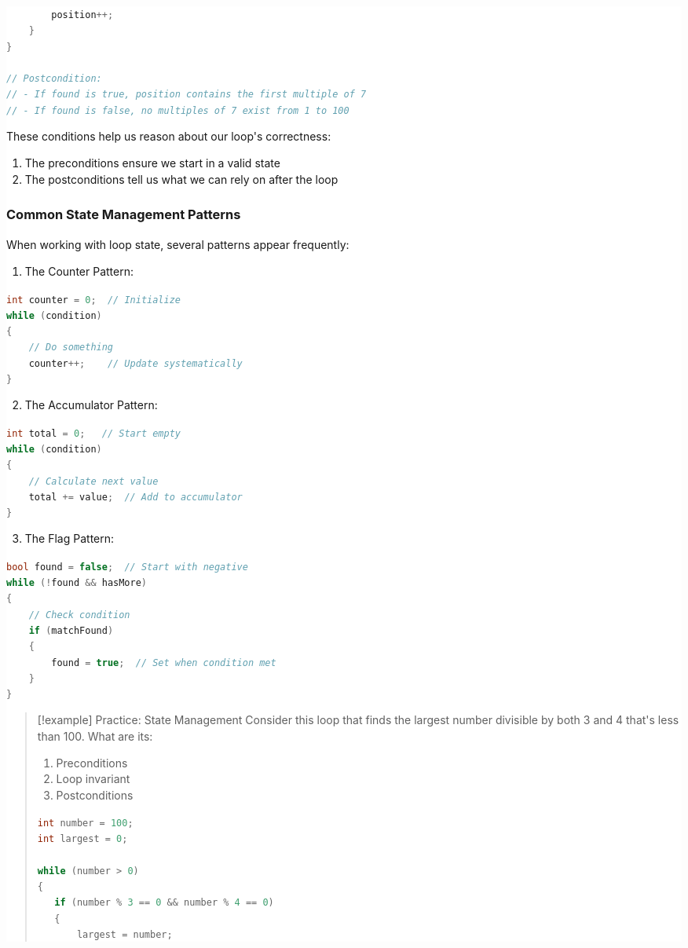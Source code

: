 ```csharp
        position++;
    }
}

// Postcondition: 
// - If found is true, position contains the first multiple of 7
// - If found is false, no multiples of 7 exist from 1 to 100
```

These conditions help us reason about our loop's correctness:

1. The preconditions ensure we start in a valid state
2. The postconditions tell us what we can rely on after the loop

### Common State Management Patterns

When working with loop state, several patterns appear frequently:

1. The Counter Pattern:
```csharp
int counter = 0;  // Initialize
while (condition)
{
    // Do something
    counter++;    // Update systematically
}
```

2. The Accumulator Pattern:
```csharp
int total = 0;   // Start empty
while (condition)
{
    // Calculate next value
    total += value;  // Add to accumulator
}
```

3. The Flag Pattern:
```csharp
bool found = false;  // Start with negative
while (!found && hasMore)
{
    // Check condition
    if (matchFound)
    {
        found = true;  // Set when condition met
    }
}
```

>[!example] Practice: State Management
>Consider this loop that finds the largest number divisible by both 3 and 4 that's less than 100. What are its:
>1. Preconditions
>2. Loop invariant
>3. Postconditions
>
>```csharp
>int number = 100;
>int largest = 0;
>
>while (number > 0)
>{
>    if (number % 3 == 0 && number % 4 == 0)
>    {
>        largest = number;